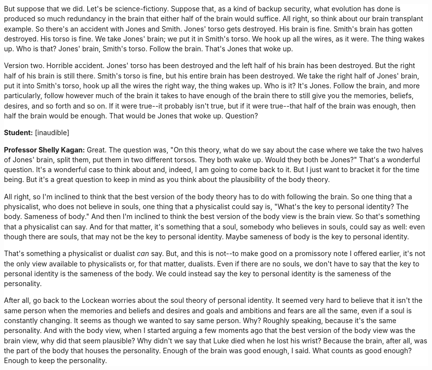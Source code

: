 <p>But suppose that we did. Let's be science-fictiony. Suppose that, as
a kind of backup security, what evolution has done is produced so much
redundancy in the brain that either half of the brain would suffice.
All right, so think about our brain transplant example. So there's an
accident with Jones and Smith. Jones' torso gets destroyed. His brain
is fine. Smith's brain has gotten destroyed. His torso is fine. We take
Jones' brain; we put it in Smith's torso. We hook up all the wires, as
it were. The thing wakes up. Who is that? Jones' brain, Smith's torso.
Follow the brain. That's Jones that woke up.</p>

<p>Version two. Horrible accident. Jones' torso has been destroyed and
the left half of his brain has been destroyed. But the right half of
his brain is still there. Smith's torso is fine, but his entire brain
has been destroyed. We take the right half of Jones' brain, put it into
Smith's torso, hook up all the wires the right way, the thing wakes up.
Who is it? It's Jones. Follow the brain, and more particularly, follow
however much of the brain it takes to have enough of the brain there to
still give you the memories, beliefs, desires, and so forth and so on.
If it were true--it probably isn't true, but if it were true--that half
of the brain was enough, then half the brain would be enough. That
would be Jones that woke up. Question?</p>

<p><b>Student:</b> [inaudible]</p>

<p><b>Professor Shelly Kagan:</b> Great. The question was, "On this
theory, what do we say about the case where we take the two halves of
Jones' brain, split them, put them in two different torsos. They both
wake up. Would they both be Jones?" That's a wonderful question. It's a
wonderful case to think about and, indeed, I am going to come back to
it. But I just want to bracket it for the time being. But it's a great
question to keep in mind as you think about the plausibility of the
body theory.</p>

<p>All right, so I'm inclined to think that the best version of the
body theory has to do with following the brain. So one thing that a
physicalist, who does not believe in souls, one thing that a
physicalist could say is, "What's the key to personal identity? The
body. Sameness of body." And then I'm inclined to think the best
version of the body view is the brain view. So that's something that a
physicalist can say. And for that matter, it's something that a soul,
somebody who believes in souls, could say as well: even though there
are souls, that may not be the key to personal identity. Maybe sameness
of body is the key to personal identity.</p>

<p>That's something a physicalist or dualist <i>can</i> say. But, and
this is not--to make good on a promissory note I offered earlier, it's
not the only view available to physicalists or, for that matter,
dualists. Even if there are no souls, we don't have to say that the key
to personal identity is the sameness of the body. We could instead say
the key to personal identity is the sameness of the personality.</p>

<p>After all, go back to the Lockean worries about the soul theory of
personal identity. It seemed very hard to believe that it isn't the
same person when the memories and beliefs and desires and goals and
ambitions and fears are all the same, even if a soul is constantly
changing. It seems as though we wanted to say same person. Why? Roughly
speaking, because it's the same personality. And with the body view,
when I started arguing a few moments ago that the best version of the
body view was the brain view, why did that seem plausible? Why didn't
we say that Luke died when he lost his wrist? Because the brain, after
all, was the part of the body that houses the personality. Enough of
the brain was good enough, I said. What counts as good enough? Enough
to keep the personality.</p>

